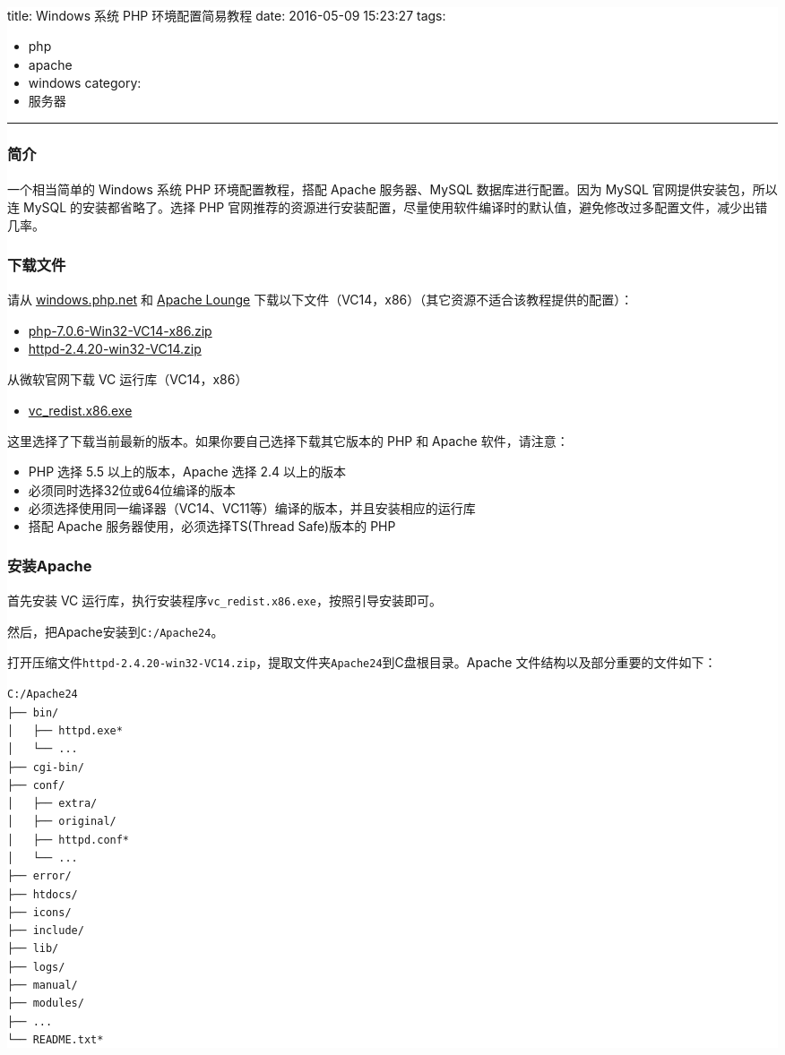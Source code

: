 title: Windows 系统 PHP 环境配置简易教程
date: 2016-05-09 15:23:27
tags:
  - php
  - apache
  - windows
category:
  - 服务器
---

### 简介

一个相当简单的 Windows 系统 PHP 环境配置教程，搭配 Apache 服务器、MySQL 数据库进行配置。因为 MySQL 官网提供安装包，所以连 MySQL 的安装都省略了。选择 PHP 官网推荐的资源进行安装配置，尽量使用软件编译时的默认值，避免修改过多配置文件，减少出错几率。



### 下载文件

请从 [windows.php.net](http://windows.php.net/) 和 [Apache Lounge](https://www.apachelounge.com/) 下载以下文件（VC14，x86）（其它资源不适合该教程提供的配置）：
- [php-7.0.6-Win32-VC14-x86.zip](http://windows.php.net/downloads/releases/php-7.0.6-Win32-VC14-x86.zip)
- [httpd-2.4.20-win32-VC14.zip](https://www.apachelounge.com/download/VC14/binaries/httpd-2.4.20-win32-VC14.zip)

从微软官网下载 VC 运行库（VC14，x86）
- [vc_redist.x86.exe](https://www.microsoft.com/zh-CN/download/details.aspx?id=48145)

这里选择了下载当前最新的版本。如果你要自己选择下载其它版本的 PHP 和 Apache 软件，请注意：
- PHP 选择 5.5 以上的版本，Apache 选择 2.4 以上的版本
- 必须同时选择32位或64位编译的版本
- 必须选择使用同一编译器（VC14、VC11等）编译的版本，并且安装相应的运行库
- 搭配 Apache 服务器使用，必须选择TS(Thread Safe)版本的 PHP


### 安装Apache

首先安装 VC 运行库，执行安装程序`vc_redist.x86.exe`，按照引导安装即可。

然后，把Apache安装到`C:/Apache24`。

打开压缩文件`httpd-2.4.20-win32-VC14.zip`，提取文件夹`Apache24`到C盘根目录。Apache 文件结构以及部分重要的文件如下：

```
C:/Apache24
├── bin/
│   ├── httpd.exe*
│   └── ...
├── cgi-bin/
├── conf/
│   ├── extra/
│   ├── original/
│   ├── httpd.conf*
│   └── ...
├── error/
├── htdocs/
├── icons/
├── include/
├── lib/
├── logs/
├── manual/
├── modules/
├── ...
└── README.txt*
```
